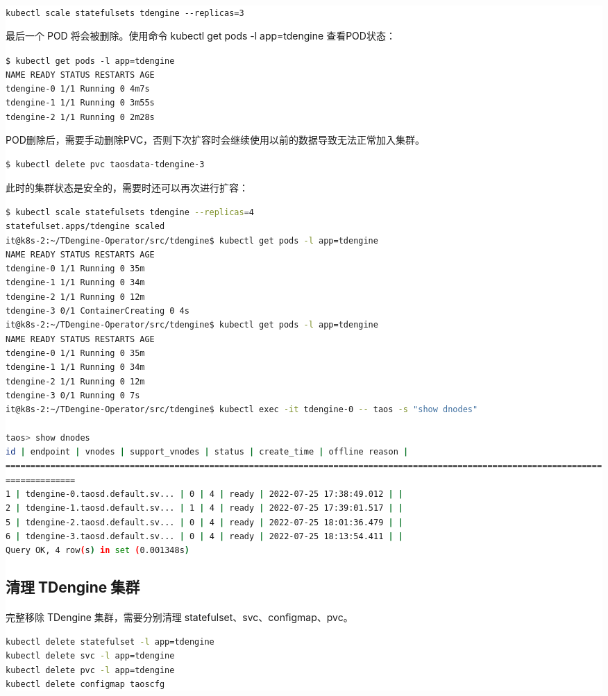 ```
kubectl scale statefulsets tdengine --replicas=3
```

最后一个 POD 将会被删除。使用命令 kubectl get pods -l app=tdengine 查看POD状态：

```
$ kubectl get pods -l app=tdengine
NAME READY STATUS RESTARTS AGE
tdengine-0 1/1 Running 0 4m7s
tdengine-1 1/1 Running 0 3m55s
tdengine-2 1/1 Running 0 2m28s
```

POD删除后，需要手动删除PVC，否则下次扩容时会继续使用以前的数据导致无法正常加入集群。

```bash
$ kubectl delete pvc taosdata-tdengine-3
```

此时的集群状态是安全的，需要时还可以再次进行扩容：

```bash
$ kubectl scale statefulsets tdengine --replicas=4
statefulset.apps/tdengine scaled
it@k8s-2:~/TDengine-Operator/src/tdengine$ kubectl get pods -l app=tdengine
NAME READY STATUS RESTARTS AGE
tdengine-0 1/1 Running 0 35m
tdengine-1 1/1 Running 0 34m
tdengine-2 1/1 Running 0 12m
tdengine-3 0/1 ContainerCreating 0 4s
it@k8s-2:~/TDengine-Operator/src/tdengine$ kubectl get pods -l app=tdengine
NAME READY STATUS RESTARTS AGE
tdengine-0 1/1 Running 0 35m
tdengine-1 1/1 Running 0 34m
tdengine-2 1/1 Running 0 12m
tdengine-3 0/1 Running 0 7s
it@k8s-2:~/TDengine-Operator/src/tdengine$ kubectl exec -it tdengine-0 -- taos -s "show dnodes"

taos> show dnodes
id | endpoint | vnodes | support_vnodes | status | create_time | offline reason |
======================================================================================================================================
1 | tdengine-0.taosd.default.sv... | 0 | 4 | ready | 2022-07-25 17:38:49.012 | |
2 | tdengine-1.taosd.default.sv... | 1 | 4 | ready | 2022-07-25 17:39:01.517 | |
5 | tdengine-2.taosd.default.sv... | 0 | 4 | ready | 2022-07-25 18:01:36.479 | |
6 | tdengine-3.taosd.default.sv... | 0 | 4 | ready | 2022-07-25 18:13:54.411 | |
Query OK, 4 row(s) in set (0.001348s)
```

## 清理 TDengine 集群

完整移除 TDengine 集群，需要分别清理 statefulset、svc、configmap、pvc。

```bash
kubectl delete statefulset -l app=tdengine
kubectl delete svc -l app=tdengine
kubectl delete pvc -l app=tdengine
kubectl delete configmap taoscfg

```
